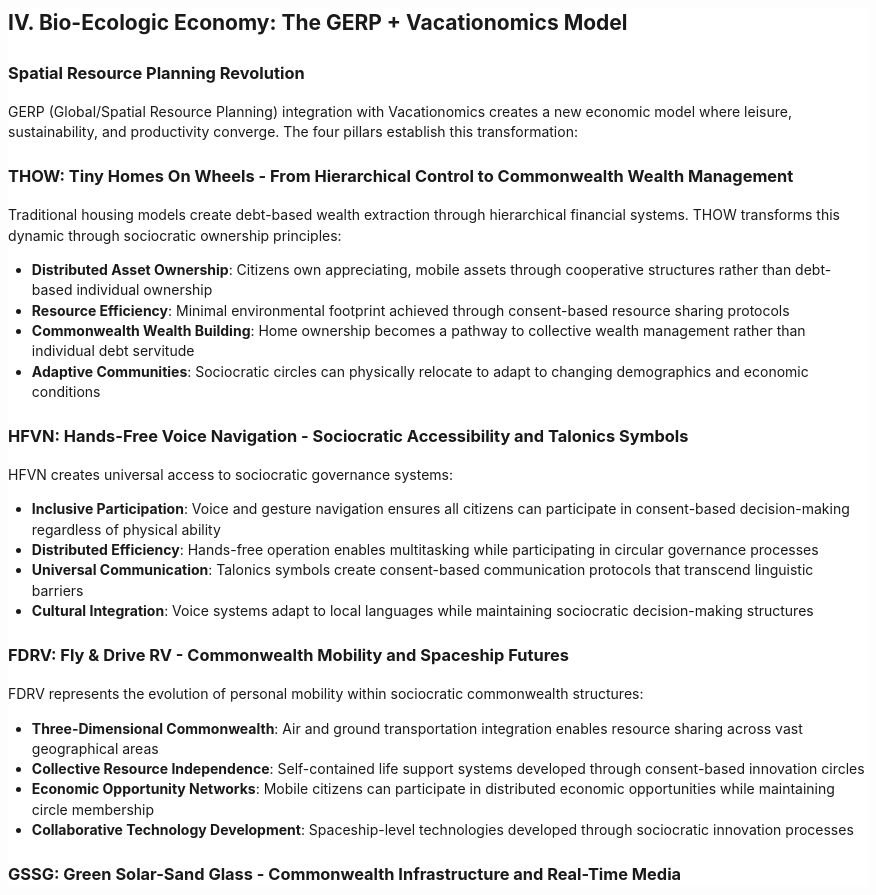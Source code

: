 ## **IV. Bio-Ecologic Economy: The GERP \+ Vacationomics Model**

### **Spatial Resource Planning Revolution**

GERP (Global/Spatial Resource Planning) integration with Vacationomics creates a new economic model where leisure, sustainability, and productivity converge. The four pillars establish this transformation:

### **THOW: Tiny Homes On Wheels \- From Hierarchical Control to Commonwealth Wealth Management**

Traditional housing models create debt-based wealth extraction through hierarchical financial systems. THOW transforms this dynamic through sociocratic ownership principles:

* **Distributed Asset Ownership**: Citizens own appreciating, mobile assets through cooperative structures rather than debt-based individual ownership  
* **Resource Efficiency**: Minimal environmental footprint achieved through consent-based resource sharing protocols  
* **Commonwealth Wealth Building**: Home ownership becomes a pathway to collective wealth management rather than individual debt servitude  
* **Adaptive Communities**: Sociocratic circles can physically relocate to adapt to changing demographics and economic conditions

### **HFVN: Hands-Free Voice Navigation \- Sociocratic Accessibility and Talonics Symbols**

HFVN creates universal access to sociocratic governance systems:

* **Inclusive Participation**: Voice and gesture navigation ensures all citizens can participate in consent-based decision-making regardless of physical ability  
* **Distributed Efficiency**: Hands-free operation enables multitasking while participating in circular governance processes  
* **Universal Communication**: Talonics symbols create consent-based communication protocols that transcend linguistic barriers  
* **Cultural Integration**: Voice systems adapt to local languages while maintaining sociocratic decision-making structures

### **FDRV: Fly & Drive RV \- Commonwealth Mobility and Spaceship Futures**

FDRV represents the evolution of personal mobility within sociocratic commonwealth structures:

* **Three-Dimensional Commonwealth**: Air and ground transportation integration enables resource sharing across vast geographical areas  
* **Collective Resource Independence**: Self-contained life support systems developed through consent-based innovation circles  
* **Economic Opportunity Networks**: Mobile citizens can participate in distributed economic opportunities while maintaining circle membership  
* **Collaborative Technology Development**: Spaceship-level technologies developed through sociocratic innovation processes

### **GSSG: Green Solar-Sand Glass \- Commonwealth Infrastructure and Real-Time Media**
